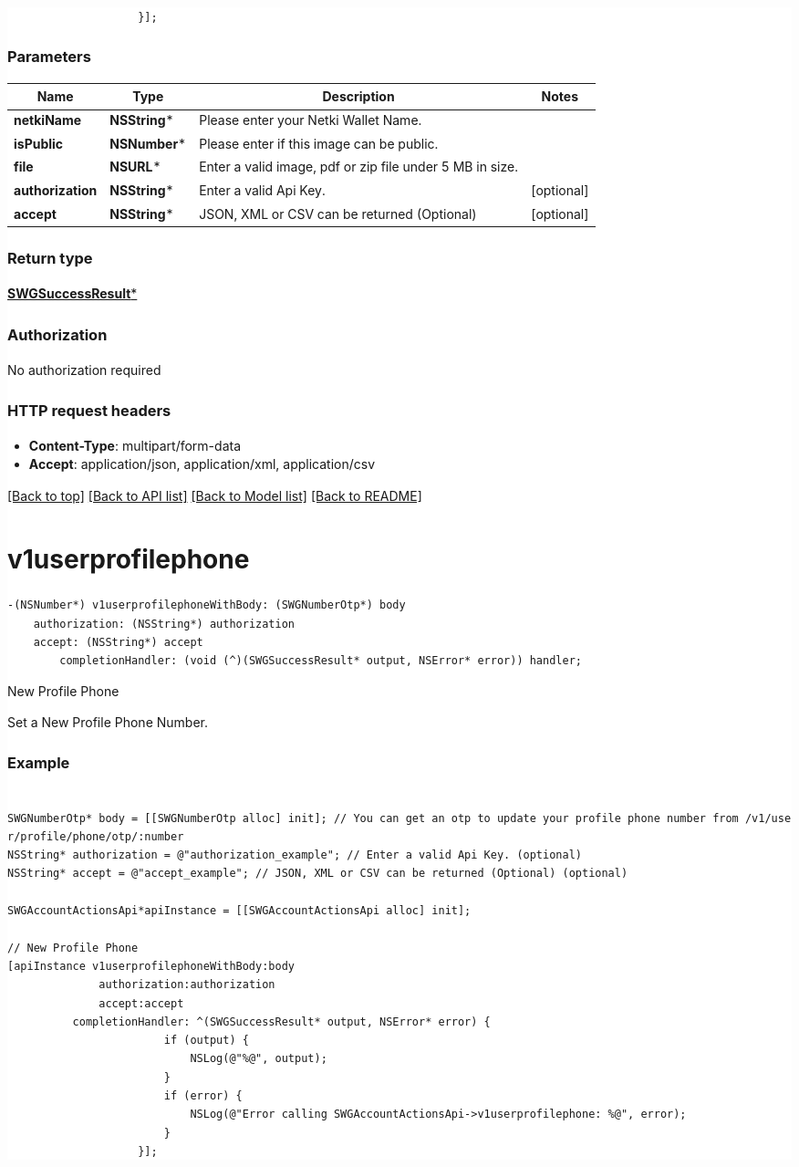 ```objc
                    }];
```

### Parameters

Name | Type | Description  | Notes
------------- | ------------- | ------------- | -------------
 **netkiName** | **NSString***| Please enter your Netki Wallet Name. | 
 **isPublic** | **NSNumber***| Please enter if this image can be public. | 
 **file** | **NSURL***| Enter a valid image, pdf or zip file under 5 MB in size. | 
 **authorization** | **NSString***| Enter a valid Api Key. | [optional] 
 **accept** | **NSString***| JSON, XML or CSV can be returned (Optional) | [optional] 

### Return type

[**SWGSuccessResult***](SWGSuccessResult.md)

### Authorization

No authorization required

### HTTP request headers

 - **Content-Type**: multipart/form-data
 - **Accept**: application/json, application/xml, application/csv

[[Back to top]](#) [[Back to API list]](../README.md#documentation-for-api-endpoints) [[Back to Model list]](../README.md#documentation-for-models) [[Back to README]](../README.md)

# **v1userprofilephone**
```objc
-(NSNumber*) v1userprofilephoneWithBody: (SWGNumberOtp*) body
    authorization: (NSString*) authorization
    accept: (NSString*) accept
        completionHandler: (void (^)(SWGSuccessResult* output, NSError* error)) handler;
```

New Profile Phone

Set a New Profile Phone Number.

### Example 
```objc

SWGNumberOtp* body = [[SWGNumberOtp alloc] init]; // You can get an otp to update your profile phone number from /v1/user/profile/phone/otp/:number
NSString* authorization = @"authorization_example"; // Enter a valid Api Key. (optional)
NSString* accept = @"accept_example"; // JSON, XML or CSV can be returned (Optional) (optional)

SWGAccountActionsApi*apiInstance = [[SWGAccountActionsApi alloc] init];

// New Profile Phone
[apiInstance v1userprofilephoneWithBody:body
              authorization:authorization
              accept:accept
          completionHandler: ^(SWGSuccessResult* output, NSError* error) {
                        if (output) {
                            NSLog(@"%@", output);
                        }
                        if (error) {
                            NSLog(@"Error calling SWGAccountActionsApi->v1userprofilephone: %@", error);
                        }
                    }];
```